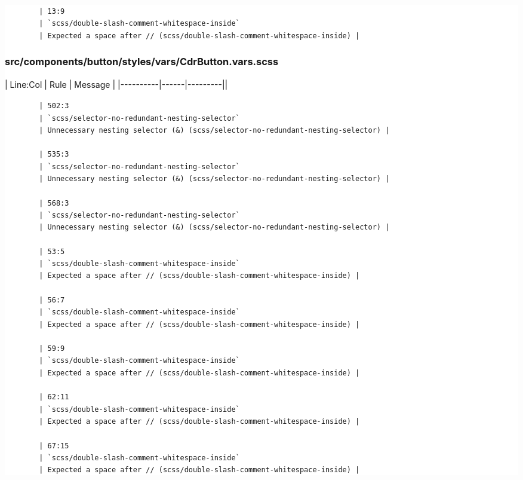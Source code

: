             | 13:9 
            | `scss/double-slash-comment-whitespace-inside` 
            | Expected a space after // (scss/double-slash-comment-whitespace-inside) |

### src/components/button/styles/vars/CdrButton.vars.scss

| Line:Col | Rule | Message |
|----------|------|---------||

            | 502:3 
            | `scss/selector-no-redundant-nesting-selector` 
            | Unnecessary nesting selector (&) (scss/selector-no-redundant-nesting-selector) |

            | 535:3 
            | `scss/selector-no-redundant-nesting-selector` 
            | Unnecessary nesting selector (&) (scss/selector-no-redundant-nesting-selector) |

            | 568:3 
            | `scss/selector-no-redundant-nesting-selector` 
            | Unnecessary nesting selector (&) (scss/selector-no-redundant-nesting-selector) |

            | 53:5 
            | `scss/double-slash-comment-whitespace-inside` 
            | Expected a space after // (scss/double-slash-comment-whitespace-inside) |

            | 56:7 
            | `scss/double-slash-comment-whitespace-inside` 
            | Expected a space after // (scss/double-slash-comment-whitespace-inside) |

            | 59:9 
            | `scss/double-slash-comment-whitespace-inside` 
            | Expected a space after // (scss/double-slash-comment-whitespace-inside) |

            | 62:11 
            | `scss/double-slash-comment-whitespace-inside` 
            | Expected a space after // (scss/double-slash-comment-whitespace-inside) |

            | 67:15 
            | `scss/double-slash-comment-whitespace-inside` 
            | Expected a space after // (scss/double-slash-comment-whitespace-inside) |
